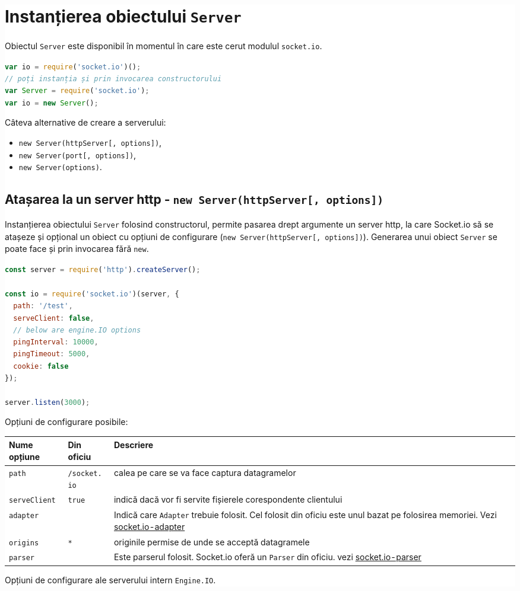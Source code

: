 # Instanțierea obiectului `Server`

Obiectul `Server` este disponibil în momentul în care este cerut modulul `socket.io`.

```javascript
var io = require('socket.io')();
// poți instanția și prin invocarea constructorului
var Server = require('socket.io');
var io = new Server();
```

Câteva alternative de creare a serverului:
-  `new Server(httpServer[, options])`,
-  `new Server(port[, options])`,
-  `new Server(options)`.

## Atașarea la un server http - `new Server(httpServer[, options])`

Instanțierea obiectului `Server` folosind constructorul, permite pasarea drept argumente un server http, la care Socket.io să se atașeze și opțional un obiect cu opțiuni de configurare (`new Server(httpServer[, options])`). Generarea unui obiect `Server` se poate face și prin invocarea fără `new`.

```javascript
const server = require('http').createServer();

const io = require('socket.io')(server, {
  path: '/test',
  serveClient: false,
  // below are engine.IO options
  pingInterval: 10000,
  pingTimeout: 5000,
  cookie: false
});

server.listen(3000);
```

Opțiuni de configurare posibile:

| Nume opțiune | Din oficiu | Descriere |
|:-- |:-- |:-- |
| `path` | `/socket.io` | calea pe care se va face captura datagramelor |
| `serveClient` | `true` | indică dacă vor fi servite fișierele corespondente clientului |
| `adapter` | | Indică care `Adapter` trebuie folosit. Cel folosit din oficiu este unul bazat pe folosirea memoriei. Vezi [socket.io-adapter](https://github.com/socketio/socket.io-adapter) |
| `origins` | `*` | originile permise de unde se acceptă datagramele |
| `parser` | | Este parserul folosit. Socket.io oferă un `Parser` din oficiu. vezi [socket.io-parser](https://github.com/socketio/socket.io-parser)|

Opțiuni de configurare ale serverului intern `Engine.IO`.
